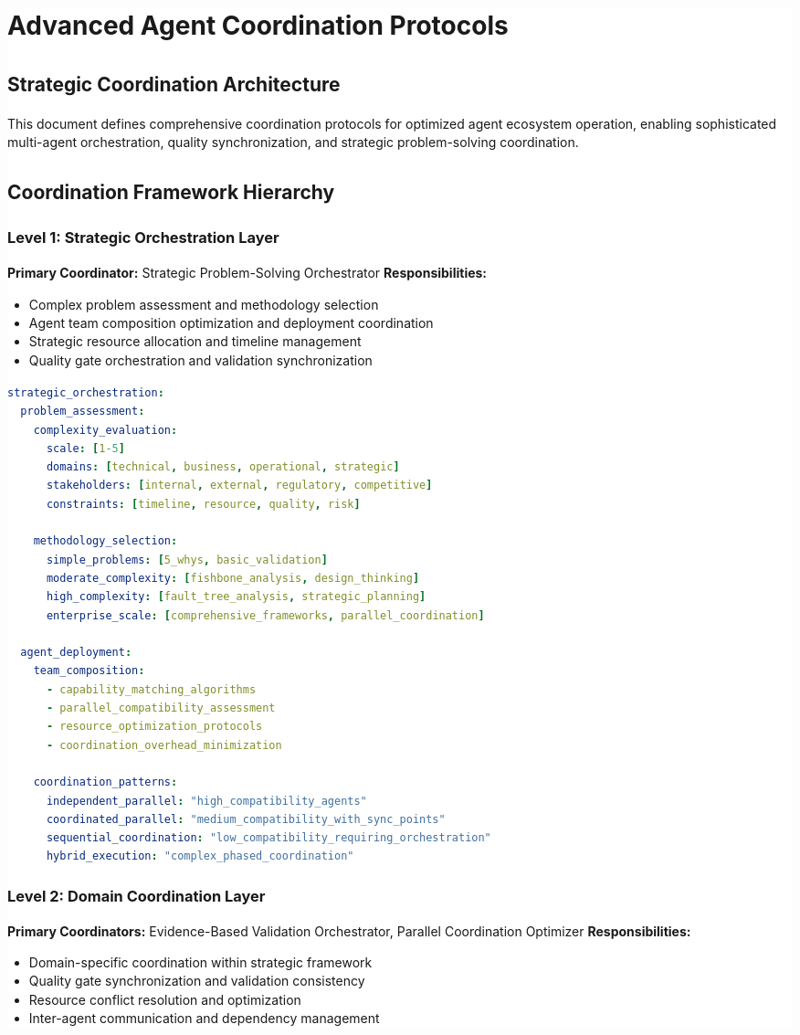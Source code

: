 # Advanced Agent Coordination Protocols

## Strategic Coordination Architecture

This document defines comprehensive coordination protocols for optimized agent ecosystem operation, enabling sophisticated multi-agent orchestration, quality synchronization, and strategic problem-solving coordination.

## Coordination Framework Hierarchy

### Level 1: Strategic Orchestration Layer
**Primary Coordinator:** Strategic Problem-Solving Orchestrator
**Responsibilities:**
- Complex problem assessment and methodology selection
- Agent team composition optimization and deployment coordination  
- Strategic resource allocation and timeline management
- Quality gate orchestration and validation synchronization

```yaml
strategic_orchestration:
  problem_assessment:
    complexity_evaluation:
      scale: [1-5]
      domains: [technical, business, operational, strategic]
      stakeholders: [internal, external, regulatory, competitive]
      constraints: [timeline, resource, quality, risk]
    
    methodology_selection:
      simple_problems: [5_whys, basic_validation]
      moderate_complexity: [fishbone_analysis, design_thinking]
      high_complexity: [fault_tree_analysis, strategic_planning]
      enterprise_scale: [comprehensive_frameworks, parallel_coordination]
  
  agent_deployment:
    team_composition:
      - capability_matching_algorithms
      - parallel_compatibility_assessment
      - resource_optimization_protocols
      - coordination_overhead_minimization
    
    coordination_patterns:
      independent_parallel: "high_compatibility_agents"
      coordinated_parallel: "medium_compatibility_with_sync_points"
      sequential_coordination: "low_compatibility_requiring_orchestration"
      hybrid_execution: "complex_phased_coordination"
```

### Level 2: Domain Coordination Layer
**Primary Coordinators:** Evidence-Based Validation Orchestrator, Parallel Coordination Optimizer
**Responsibilities:**
- Domain-specific coordination within strategic framework
- Quality gate synchronization and validation consistency
- Resource conflict resolution and optimization
- Inter-agent communication and dependency management
